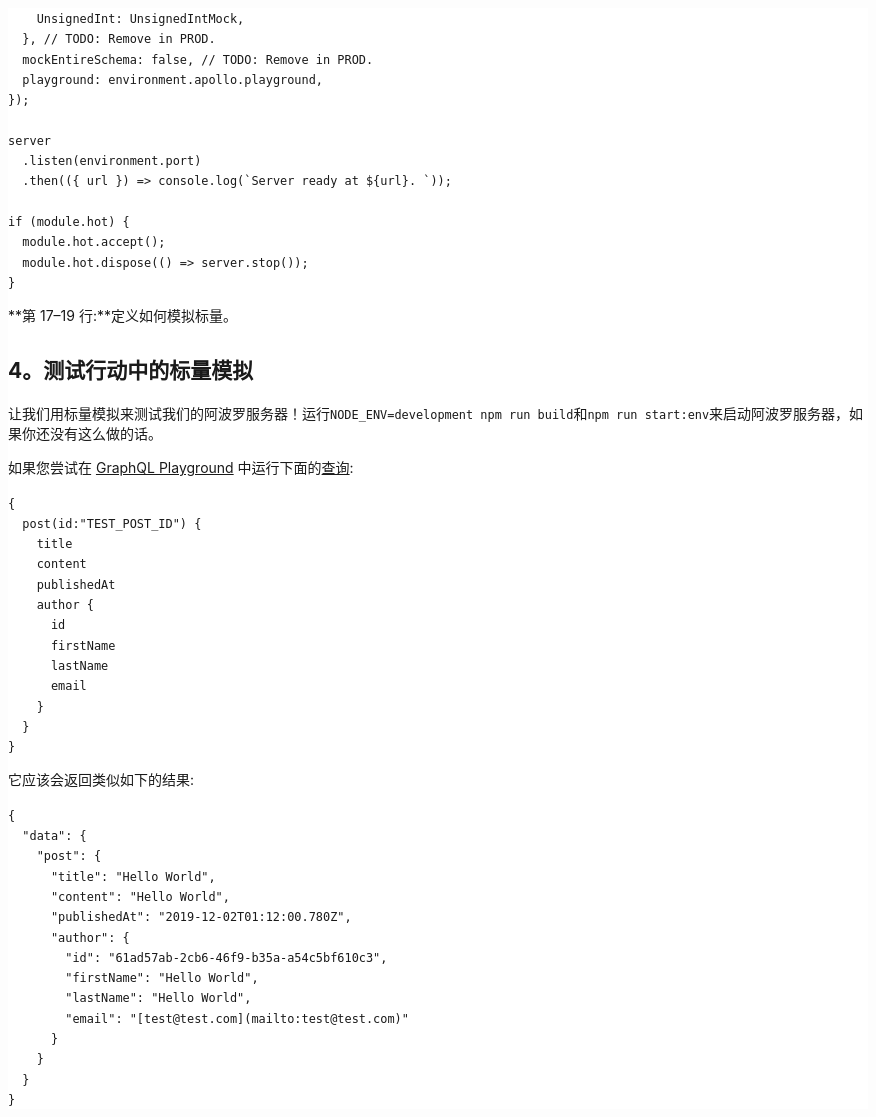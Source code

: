 ```
    UnsignedInt: UnsignedIntMock,
  }, // TODO: Remove in PROD.
  mockEntireSchema: false, // TODO: Remove in PROD.
  playground: environment.apollo.playground,
});

server
  .listen(environment.port)
  .then(({ url }) => console.log(`Server ready at ${url}. `));

if (module.hot) {
  module.hot.accept();
  module.hot.dispose(() => server.stop());
}
```

**第 17–19 行:**定义如何模拟标量。

## **4。测试行动中的标量模拟**

让我们用标量模拟来测试我们的阿波罗服务器！运行`NODE_ENV=development npm run build`和`npm run start:env`来启动阿波罗服务器，如果你还没有这么做的话。

如果您尝试在 [GraphQL Playground](https://www.apollographql.com/docs/apollo-server/testing/graphql-playground) 中运行下面的[查询](https://graphql.org/learn/queries):

```
{
  post(id:"TEST_POST_ID") {
    title
    content
    publishedAt
    author {
      id
      firstName
      lastName
      email
    }
  }
}
```

它应该会返回类似如下的结果:

```
{
  "data": {
    "post": {
      "title": "Hello World",
      "content": "Hello World",
      "publishedAt": "2019-12-02T01:12:00.780Z",
      "author": {
        "id": "61ad57ab-2cb6-46f9-b35a-a54c5bf610c3",
        "firstName": "Hello World",
        "lastName": "Hello World",
        "email": "[test@test.com](mailto:test@test.com)"
      }
    }
  }
}
```
